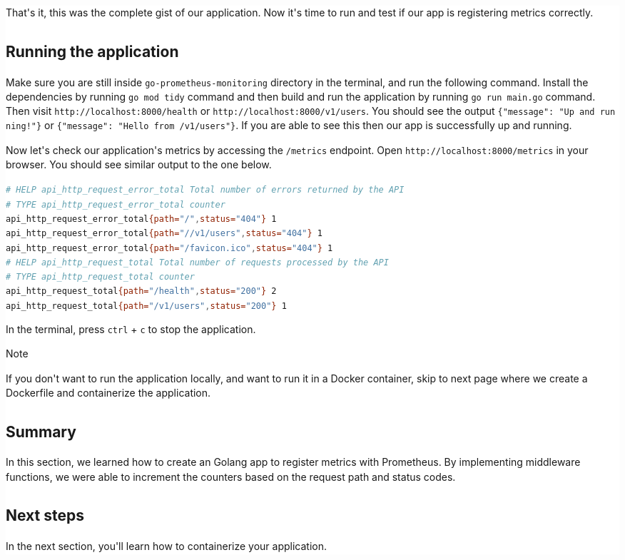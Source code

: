 That's it, this was the complete gist of our application. Now it's time to run and test if our app is registering metrics correctly.

## Running the application

Make sure you are still inside `go-prometheus-monitoring` directory in the terminal, and run the following command. Install the dependencies by running `go mod tidy` command and then build and run the application by running `go run main.go` command. Then visit `http://localhost:8000/health` or `http://localhost:8000/v1/users`. You should see the output `{"message": "Up and running!"}` or `{"message": "Hello from /v1/users"}`. If you are able to see this then our app is successfully up and running. 


Now let's check our application's metrics by accessing the `/metrics` endpoint. 
Open `http://localhost:8000/metrics` in your browser. You should see similar output to the one below.

```sh
# HELP api_http_request_error_total Total number of errors returned by the API
# TYPE api_http_request_error_total counter
api_http_request_error_total{path="/",status="404"} 1
api_http_request_error_total{path="//v1/users",status="404"} 1
api_http_request_error_total{path="/favicon.ico",status="404"} 1
# HELP api_http_request_total Total number of requests processed by the API
# TYPE api_http_request_total counter
api_http_request_total{path="/health",status="200"} 2
api_http_request_total{path="/v1/users",status="200"} 1
```

In the terminal, press `ctrl` + `c` to stop the application.

> [!Note]
> If you don't want to run the application locally, and want to run it in a Docker container, skip to next page where we create a Dockerfile and containerize the application.

## Summary

In this section, we learned how to create an Golang app to register metrics with Prometheus. By implementing middleware functions, we were able to increment the counters based on the request path and status codes.

## Next steps

In the next section, you'll learn how to containerize your application.
